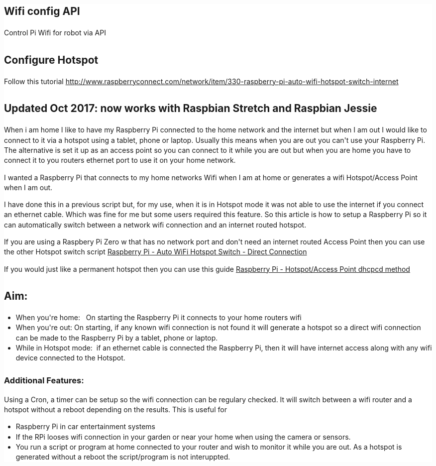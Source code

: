 Wifi config API
---

Control Pi Wifi for robot via API

Configure Hotspot
----

Follow this tutorial http://www.raspberryconnect.com/network/item/330-raspberry-pi-auto-wifi-hotspot-switch-internet

Updated Oct 2017: now works with Raspbian Stretch and Raspbian Jessie
---------------------------------------------------------------------

  

When i am home I like to have my Raspberry Pi connected to the home network and the internet but when I am out I would like to connect to it via a hotspot using a tablet, phone or laptop. Usually this means when you are out you can't use your Raspberry Pi. The alternative is set it up as an access point so you can connect to it while you are out but when you are home you have to connect it to you routers ethernet port to use it on your home network.

I wanted a Raspberry Pi that connects to my home networks Wifi when I am at home or generates a wifi Hotspot/Access Point when I am out.

I have done this in a previous script but, for my use, when it is in Hotspot mode it was not able to use the internet if you connect an ethernet cable. Which was fine for me but some users required this feature. So this article is how to setup a Raspberry Pi so it can automatically switch between a network wifi connection and an internet routed hotspot.

If you are using a Raspbery Pi Zero w that has no network port and don't need an internet routed Access Point then you can use the other Hotspot switch script [Raspberry Pi - Auto WiFi Hotspot Switch - Direct Connection](/network/item/331-raspberry-pi-auto-wifi-hotspot-switch-no-internet-routing)

If you would just like a permanent hotspot then you can use this guide [Raspberry Pi - Hotspot/Access Point dhcpcd method](/network/item/333-raspberry-pi-hotspot-access-point-dhcpcd-method)

Aim:
----

*   When you're home:   On starting the Raspberry Pi it connects to your home routers wifi
*   When you're out: On starting, if any known wifi connection is not found it will generate a hotspot so a direct wifi connection can be made to the Raspberry Pi by a tablet, phone or laptop.
*   While in Hotspot mode:  if an ethernet cable is connected the Raspberry Pi, then it will have internet access along with any wifi device connected to the Hotspot.

### Additional Features:

Using a Cron, a timer can be setup so the wifi connection can be regulary checked. It will switch between a wifi router and a hotspot without a reboot depending on the results. This is useful for

*   Raspberry Pi in car entertainment systems
*   If the RPi looses wifi connection in your garden or near your home when using the camera or sensors.
*   You run a script or program at home connected to your router and wish to monitor it while you are out. As a hotspot is generated without a reboot the script/program is not interuppted.
